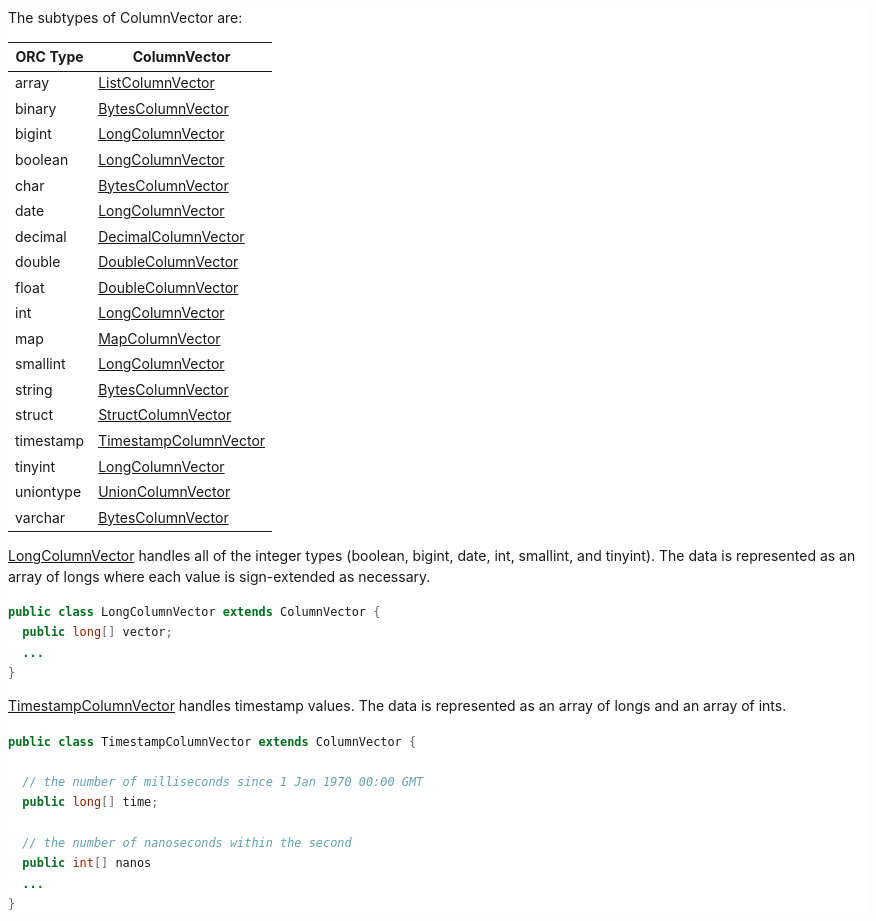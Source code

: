 The subtypes of ColumnVector are:

| ORC Type | ColumnVector |
| -------- | ------------- |
| array | [ListColumnVector](/api/hive-storage-api/index.html?org/apache/hadoop/hive/ql/exec/vector/ListColumnVector.html) |
| binary | [BytesColumnVector](/api/hive-storage-api/index.html?org/apache/hadoop/hive/ql/exec/vector/BytesColumnVector.html) |
| bigint | [LongColumnVector](/api/hive-storage-api/index.html?org/apache/hadoop/hive/ql/exec/vector/LongColumnVector.html) |
| boolean | [LongColumnVector](/api/hive-storage-api/index.html?org/apache/hadoop/hive/ql/exec/vector/LongColumnVector.html) |
| char | [BytesColumnVector](/api/hive-storage-api/index.html?org/apache/hadoop/hive/ql/exec/vector/BytesColumnVector.html) |
| date | [LongColumnVector](/api/hive-storage-api/index.html?org/apache/hadoop/hive/ql/exec/vector/LongColumnVector.html) |
| decimal | [DecimalColumnVector](/api/hive-storage-api/index.html?org/apache/hadoop/hive/ql/exec/vector/DecimalColumnVector.html) |
| double | [DoubleColumnVector](/api/hive-storage-api/index.html?org/apache/hadoop/hive/ql/exec/vector/DoubleColumnVector.html) |
| float | [DoubleColumnVector](/api/hive-storage-api/index.html?org/apache/hadoop/hive/ql/exec/vector/DoubleColumnVector.html) |
| int | [LongColumnVector](/api/hive-storage-api/index.html?org/apache/hadoop/hive/ql/exec/vector/LongColumnVector.html) |
| map | [MapColumnVector](/api/hive-storage-api/index.html?org/apache/hadoop/hive/ql/exec/vector/MapColumnVector.html) |
| smallint | [LongColumnVector](/api/hive-storage-api/index.html?org/apache/hadoop/hive/ql/exec/vector/LongColumnVector.html) |
| string | [BytesColumnVector](/api/hive-storage-api/index.html?org/apache/hadoop/hive/ql/exec/vector/BytesColumnVector.html) |
| struct | [StructColumnVector](/api/hive-storage-api/index.html?org/apache/hadoop/hive/ql/exec/vector/StructColumnVector.html) |
| timestamp | [TimestampColumnVector](/api/hive-storage-api/index.html?org/apache/hadoop/hive/ql/exec/vector/TimestampColumnVector.html) |
| tinyint | [LongColumnVector](/api/hive-storage-api/index.html?org/apache/hadoop/hive/ql/exec/vector/LongColumnVector.html) |
| uniontype | [UnionColumnVector](/api/hive-storage-api/index.html?org/apache/hadoop/hive/ql/exec/vector/UnionColumnVector.html) |
| varchar | [BytesColumnVector](/api/hive-storage-api/index.html?org/apache/hadoop/hive/ql/exec/vector/BytesColumnVector.html) |

[LongColumnVector](/api/hive-storage-api/index.html?org/apache/hadoop/hive/ql/exec/vector/LongColumnVector.html) handles all of the integer types (boolean, bigint,
date, int, smallint, and tinyint). The data is represented as an array of
longs where each value is sign-extended as necessary.

~~~ java
public class LongColumnVector extends ColumnVector {
  public long[] vector;
  ...
}
~~~

[TimestampColumnVector](/api/hive-storage-api/index.html?org/apache/hadoop/hive/ql/exec/vector/TimestampColumnVector.html)
handles timestamp values. The data is represented as an array of longs
and an array of ints.

~~~ java
public class TimestampColumnVector extends ColumnVector {

  // the number of milliseconds since 1 Jan 1970 00:00 GMT
  public long[] time;

  // the number of nanoseconds within the second
  public int[] nanos
  ...
}
~~~
